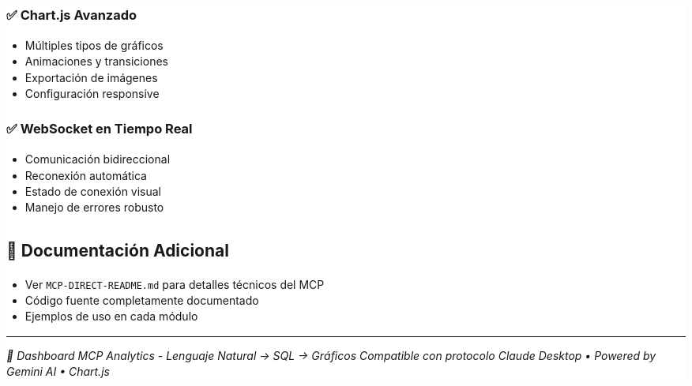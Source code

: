 ### ✅ **Chart.js Avanzado**
- Múltiples tipos de gráficos
- Animaciones y transiciones
- Exportación de imágenes
- Configuración responsive

### ✅ **WebSocket en Tiempo Real**
- Comunicación bidireccional
- Reconexión automática
- Estado de conexión visual
- Manejo de errores robusto

## 📖 Documentación Adicional

- Ver `MCP-DIRECT-README.md` para detalles técnicos del MCP
- Código fuente completamente documentado
- Ejemplos de uso en cada módulo

---
*🔗 Dashboard MCP Analytics - Lenguaje Natural → SQL → Gráficos*
*Compatible con protocolo Claude Desktop • Powered by Gemini AI • Chart.js*
